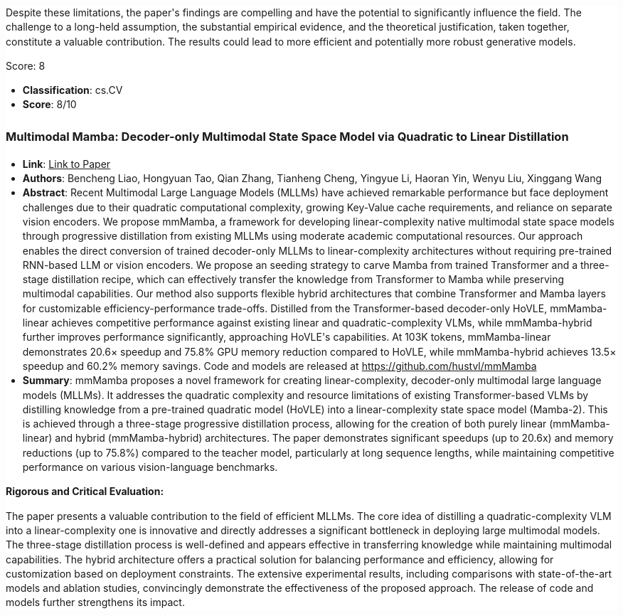 Despite these limitations, the paper's findings are compelling and have the potential to significantly influence the field.  The challenge to a long-held assumption, the substantial empirical evidence, and the theoretical justification, taken together, constitute a valuable contribution. The results could lead to more efficient and potentially more robust generative models.


Score: 8

- **Classification**: cs.CV
- **Score**: 8/10

### Multimodal Mamba: Decoder-only Multimodal State Space Model via Quadratic to Linear Distillation
- **Link**: [Link to Paper](http://arxiv.org/abs/2502.13145v1)
- **Authors**: Bencheng Liao, Hongyuan Tao, Qian Zhang, Tianheng Cheng, Yingyue Li, Haoran Yin, Wenyu Liu, Xinggang Wang
- **Abstract**: Recent Multimodal Large Language Models (MLLMs) have achieved remarkable performance but face deployment challenges due to their quadratic computational complexity, growing Key-Value cache requirements, and reliance on separate vision encoders. We propose mmMamba, a framework for developing linear-complexity native multimodal state space models through progressive distillation from existing MLLMs using moderate academic computational resources. Our approach enables the direct conversion of trained decoder-only MLLMs to linear-complexity architectures without requiring pre-trained RNN-based LLM or vision encoders. We propose an seeding strategy to carve Mamba from trained Transformer and a three-stage distillation recipe, which can effectively transfer the knowledge from Transformer to Mamba while preserving multimodal capabilities. Our method also supports flexible hybrid architectures that combine Transformer and Mamba layers for customizable efficiency-performance trade-offs. Distilled from the Transformer-based decoder-only HoVLE, mmMamba-linear achieves competitive performance against existing linear and quadratic-complexity VLMs, while mmMamba-hybrid further improves performance significantly, approaching HoVLE's capabilities. At 103K tokens, mmMamba-linear demonstrates 20.6$\times$ speedup and 75.8% GPU memory reduction compared to HoVLE, while mmMamba-hybrid achieves 13.5$\times$ speedup and 60.2% memory savings. Code and models are released at https://github.com/hustvl/mmMamba
- **Summary**: mmMamba proposes a novel framework for creating linear-complexity, decoder-only multimodal large language models (MLLMs).  It addresses the quadratic complexity and resource limitations of existing Transformer-based VLMs by distilling knowledge from a pre-trained quadratic model (HoVLE) into a linear-complexity state space model (Mamba-2). This is achieved through a three-stage progressive distillation process, allowing for the creation of both purely linear (mmMamba-linear) and hybrid (mmMamba-hybrid) architectures.  The paper demonstrates significant speedups (up to 20.6x) and memory reductions (up to 75.8%) compared to the teacher model, particularly at long sequence lengths, while maintaining competitive performance on various vision-language benchmarks.


**Rigorous and Critical Evaluation:**

The paper presents a valuable contribution to the field of efficient MLLMs. The core idea of distilling a quadratic-complexity VLM into a linear-complexity one is innovative and directly addresses a significant bottleneck in deploying large multimodal models. The three-stage distillation process is well-defined and appears effective in transferring knowledge while maintaining multimodal capabilities.  The hybrid architecture offers a practical solution for balancing performance and efficiency, allowing for customization based on deployment constraints.  The extensive experimental results, including comparisons with state-of-the-art models and ablation studies, convincingly demonstrate the effectiveness of the proposed approach.  The release of code and models further strengthens its impact.

